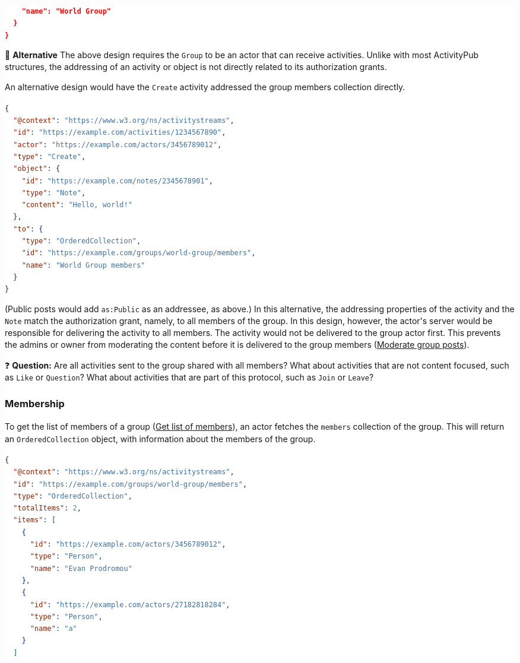 ```json
    "name": "World Group"
  }
}
```

🚪 **Alternative** The above design requires the `Group` to be an actor that can receive activities. Unlike with most ActivityPub structures, the addressing of an activity or object is not directly related to its authorization grants.

An alternative design would have the `Create` activity addressed the group members collection directly.

```json
{
  "@context": "https://www.w3.org/ns/activitystreams",
  "id": "https://example.com/activities/1234567890",
  "actor": "https://example.com/actors/3456789012",
  "type": "Create",
  "object": {
    "id": "https://example.com/notes/2345678901",
    "type": "Note",
    "content": "Hello, world!"
  },
  "to": {
    "type": "OrderedCollection",
    "id": "https://example.com/groups/world-group/members",
    "name": "World Group members"
  }
}
```

(Public posts would add `as:Public` as an addressee, as above.) In this alternative, the addressing properties of the activity and the `Note` match the authorization grant, namely, to all members of the group. In this design, however, the actor's server would be responsible for delivering the activity to all members. The activity would not be delivered to the group actor first. This prevents the admins or owner from moderating the content before it is delivered to the group members ([Moderate group posts][23]).

❓ **Question:** Are all activities sent to the group shared with all members? What about activities that are not content focused, such as `Like` or `Question`? What about activities that are part of this protocol, such as `Join` or `Leave`?

### Membership

To get the list of members of a group ([Get list of members][6]), an actor fetches the `members` collection of the group. This will return an `OrderedCollection` object, with information about the members of the group.

```json
{
  "@context": "https://www.w3.org/ns/activitystreams",
  "id": "https://example.com/groups/world-group/members",
  "type": "OrderedCollection",
  "totalItems": 2,
  "items": [
    {
      "id": "https://example.com/actors/3456789012",
      "type": "Person",
      "name": "Evan Prodromou"
    },
    {
      "id": "https://example.com/actors/27182818284",
      "type": "Person",
      "name": "a"
    }
  ]
```

[swicg]: https://www.w3.org/community/socialweb/
[issues]: https://github.com/swicg/groups/issues
[user story issue tag]: https://github.com/swicg/groups/issues?q=label%3A%22user%20story%22%20
[1]:  https://github.com/swicg/groups/issues/1
[2]: https://github.com/swicg/groups/issues/2
[3]: https://github.com/swicg/groups/issues/3
[4]: https://github.com/swicg/groups/issues/4
[5]: https://github.com/swicg/groups/issues/5
[6]: https://github.com/swicg/groups/issues/6
[7]: https://github.com/swicg/groups/issues/7
[8]: https://github.com/swicg/groups/issues/8
[9]: https://github.com/swicg/groups/issues/9
[10]: https://github.com/swicg/groups/issues/10
[11]: https://github.com/swicg/groups/issues/11
[12]: https://github.com/swicg/groups/issues/12
[13]: https://github.com/swicg/groups/issues/13
[14]: https://github.com/swicg/groups/issues/14
[16]: https://github.com/swicg/groups/issues/16
[18]: https://github.com/swicg/groups/issues/18
[19]: https://github.com/swicg/groups/issues/19
[20]: https://github.com/swicg/groups/issues/20
[21]: https://github.com/swicg/groups/issues/21
[22]: https://github.com/swicg/groups/issues/22
[23]: https://github.com/swicg/groups/issues/23